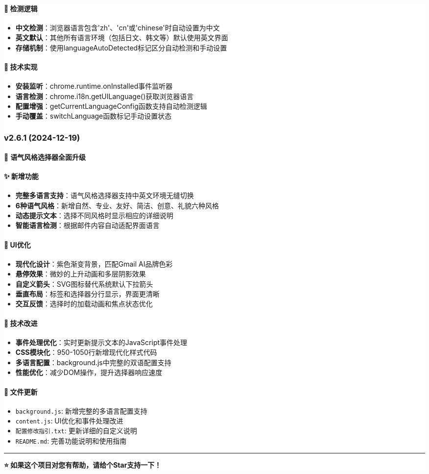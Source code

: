 #### 🎯 检测逻辑
- **中文检测**：浏览器语言包含'zh'、'cn'或'chinese'时自动设置为中文
- **英文默认**：其他所有语言环境（包括日文、韩文等）默认使用英文界面
- **存储机制**：使用languageAutoDetected标记区分自动检测和手动设置

#### 🔧 技术实现
- **安装监听**：chrome.runtime.onInstalled事件监听器
- **语言检测**：chrome.i18n.getUILanguage()获取浏览器语言
- **配置增强**：getCurrentLanguageConfig函数支持自动检测逻辑
- **手动覆盖**：switchLanguage函数标记手动设置状态

### v2.6.1 (2024-12-19)
🎉 **语气风格选择器全面升级**

#### ✨ 新增功能
- **完整多语言支持**：语气风格选择器支持中英文环境无缝切换
- **6种语气风格**：新增自然、专业、友好、简洁、创意、礼貌六种风格
- **动态提示文本**：选择不同风格时显示相应的详细说明
- **智能语言检测**：根据邮件内容自动适配界面语言

#### 🎨 UI优化
- **现代化设计**：紫色渐变背景，匹配Gmail AI品牌色彩
- **悬停效果**：微妙的上升动画和多层阴影效果
- **自定义箭头**：SVG图标替代系统默认下拉箭头
- **垂直布局**：标签和选择器分行显示，界面更清晰
- **交互反馈**：选择时的加载动画和焦点状态优化

#### 🔧 技术改进
- **事件处理优化**：实时更新提示文本的JavaScript事件处理
- **CSS模块化**：950-1050行新增现代化样式代码
- **多语言配置**：background.js中完整的双语配置支持
- **性能优化**：减少DOM操作，提升选择器响应速度

#### 📁 文件更新
- `background.js`: 新增完整的多语言配置支持
- `content.js`: UI优化和事件处理改进
- `配置修改指引.txt`: 更新详细的自定义说明
- `README.md`: 完善功能说明和使用指南

---

**⭐ 如果这个项目对您有帮助，请给个Star支持一下！** 